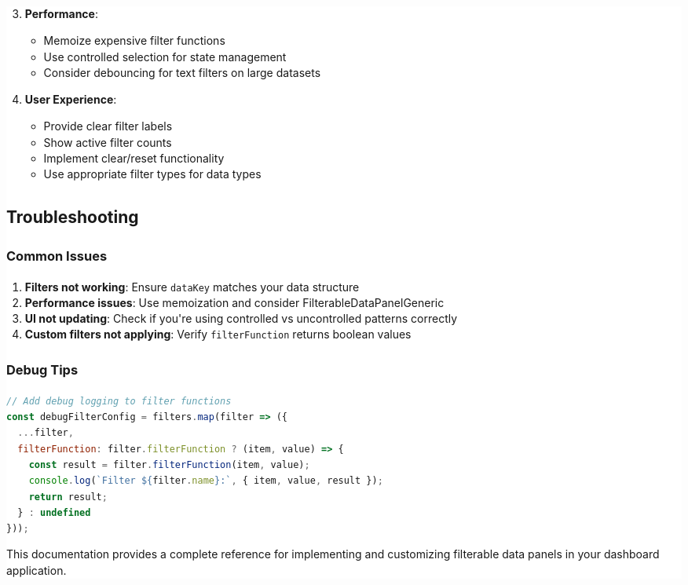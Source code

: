 3. **Performance**:
   - Memoize expensive filter functions
   - Use controlled selection for state management
   - Consider debouncing for text filters on large datasets

4. **User Experience**:
   - Provide clear filter labels
   - Show active filter counts
   - Implement clear/reset functionality
   - Use appropriate filter types for data types

## Troubleshooting

### Common Issues

1. **Filters not working**: Ensure `dataKey` matches your data structure
2. **Performance issues**: Use memoization and consider FilterableDataPanelGeneric
3. **UI not updating**: Check if you're using controlled vs uncontrolled patterns correctly
4. **Custom filters not applying**: Verify `filterFunction` returns boolean values

### Debug Tips

```javascript
// Add debug logging to filter functions
const debugFilterConfig = filters.map(filter => ({
  ...filter,
  filterFunction: filter.filterFunction ? (item, value) => {
    const result = filter.filterFunction(item, value);
    console.log(`Filter ${filter.name}:`, { item, value, result });
    return result;
  } : undefined
}));
```

This documentation provides a complete reference for implementing and customizing filterable data panels in your dashboard application.
